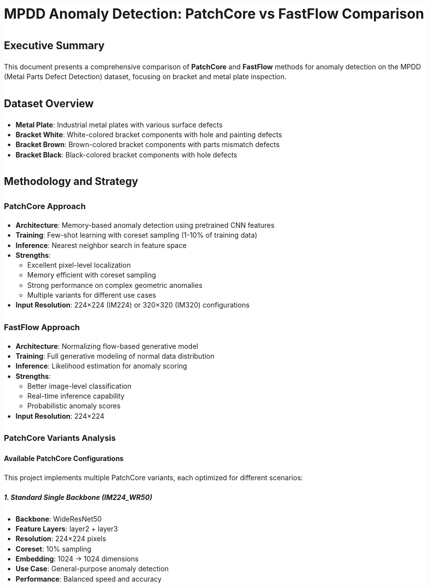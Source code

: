 # MPDD Anomaly Detection: PatchCore vs FastFlow Comparison

## Executive Summary

This document presents a comprehensive comparison of **PatchCore** and **FastFlow** methods for anomaly detection on the MPDD (Metal Parts Defect Detection) dataset, focusing on bracket and metal plate inspection.

## Dataset Overview

- **Metal Plate**: Industrial metal plates with various surface defects
- **Bracket White**: White-colored bracket components with hole and painting defects  
- **Bracket Brown**: Brown-colored bracket components with parts mismatch defects
- **Bracket Black**: Black-colored bracket components with hole defects

## Methodology and Strategy

### PatchCore Approach
- **Architecture**: Memory-based anomaly detection using pretrained CNN features
- **Training**: Few-shot learning with coreset sampling (1-10% of training data)
- **Inference**: Nearest neighbor search in feature space
- **Strengths**: 
  - Excellent pixel-level localization
  - Memory efficient with coreset sampling
  - Strong performance on complex geometric anomalies
  - Multiple variants for different use cases
- **Input Resolution**: 224×224 (IM224) or 320×320 (IM320) configurations

### FastFlow Approach  
- **Architecture**: Normalizing flow-based generative model
- **Training**: Full generative modeling of normal data distribution
- **Inference**: Likelihood estimation for anomaly scoring
- **Strengths**:
  - Better image-level classification
  - Real-time inference capability
  - Probabilistic anomaly scores
- **Input Resolution**: 224×224

### PatchCore Variants Analysis

#### Available PatchCore Configurations

This project implements multiple PatchCore variants, each optimized for different scenarios:

##### 1. **Standard Single Backbone (IM224_WR50)**
- **Backbone**: WideResNet50
- **Feature Layers**: layer2 + layer3
- **Resolution**: 224×224 pixels
- **Coreset**: 10% sampling
- **Embedding**: 1024 → 1024 dimensions
- **Use Case**: General-purpose anomaly detection
- **Performance**: Balanced speed and accuracy
